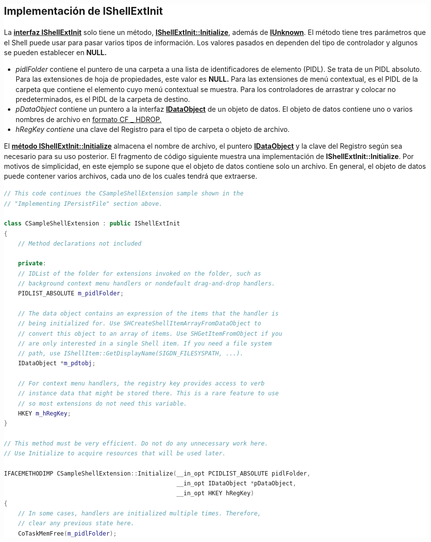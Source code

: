 

## <a name="implementing-ishellextinit"></a>Implementación de IShellExtInit

La [**interfaz IShellExtInit**](/windows/win32/api/shobjidl_core/nn-shobjidl_core-ishellextinit) solo tiene un método, [**IShellExtInit::Initialize**](/windows/desktop/api/shobjidl_core/nf-shobjidl_core-ishellextinit-initialize), además de [**IUnknown**](/windows/win32/api/unknwn/nn-unknwn-iunknown). El método tiene tres parámetros que el Shell puede usar para pasar varios tipos de información. Los valores pasados en dependen del tipo de controlador y algunos se pueden establecer en **NULL.**

-   *pidlFolder* contiene el puntero de una carpeta a una lista de identificadores de elemento (PIDL). Se trata de un PIDL absoluto. Para las extensiones de hoja de propiedades, este valor es **NULL.** Para las extensiones de menú contextual, es el PIDL de la carpeta que contiene el elemento cuyo menú contextual se muestra. Para los controladores de arrastrar y colocar no predeterminados, es el PIDL de la carpeta de destino.
-   *pDataObject* contiene un puntero a la interfaz [**IDataObject**](/windows/win32/api/objidl/nn-objidl-idataobject) de un objeto de datos. El objeto de datos contiene uno o varios nombres de archivo en [formato CF \_ HDROP.](dragdrop.md)
-   *hRegKey contiene* una clave del Registro para el tipo de carpeta o objeto de archivo.

El [**método IShellExtInit::Initialize**](/windows/desktop/api/shobjidl_core/nf-shobjidl_core-ishellextinit-initialize) almacena el nombre de archivo, el puntero [**IDataObject**](/windows/win32/api/objidl/nn-objidl-idataobject) y la clave del Registro según sea necesario para su uso posterior. El fragmento de código siguiente muestra una implementación de **IShellExtInit::Initialize**. Por motivos de simplicidad, en este ejemplo se supone que el objeto de datos contiene solo un archivo. En general, el objeto de datos puede contener varios archivos, cada uno de los cuales tendrá que extraerse.


```C++
// This code continues the CSampleShellExtension sample shown in the
// "Implementing IPersistFile" section above.

class CSampleShellExtension : public IShellExtInit
{
    // Method declarations not included
    
    private:
    // IDList of the folder for extensions invoked on the folder, such as 
    // background context menu handlers or nondefault drag-and-drop handlers. 
    PIDLIST_ABSOLUTE m_pidlFolder;
    
    // The data object contains an expression of the items that the handler is 
    // being initialized for. Use SHCreateShellItemArrayFromDataObject to 
    // convert this object to an array of items. Use SHGetItemFromObject if you
    // are only interested in a single Shell item. If you need a file system
    // path, use IShellItem::GetDisplayName(SIGDN_FILESYSPATH, ...).
    IDataObject *m_pdtobj;
    
    // For context menu handlers, the registry key provides access to verb 
    // instance data that might be stored there. This is a rare feature to use 
    // so most extensions do not need this variable.
    HKEY m_hRegKey;             
}
    
// This method must be very efficient. Do not do any unnecessary work here.
// Use Initialize to acquire resources that will be used later.

IFACEMETHODIMP CSampleShellExtension::Initialize(__in_opt PCIDLIST_ABSOLUTE pidlFolder,
                                                 __in_opt IDataObject *pDataObject, 
                                                 __in_opt HKEY hRegKey) 
{ 
    // In some cases, handlers are initialized multiple times. Therefore, 
    // clear any previous state here.
    CoTaskMemFree(m_pidlFolder);
```